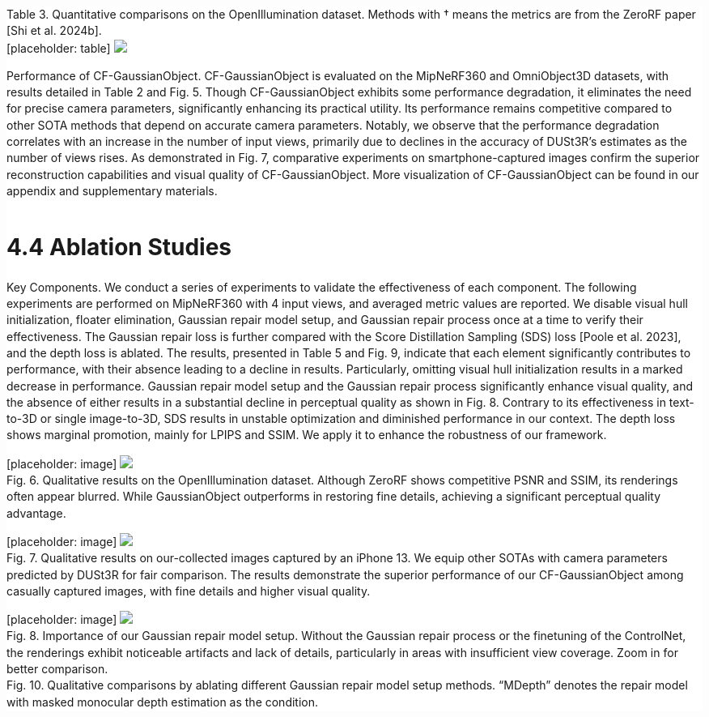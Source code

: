 Table 3. Quantitative comparisons on the OpenIllumination dataset. Methods with † means the metrics are from the ZeroRF paper [Shi et al. 2024b].   
[placeholder: table]
![](images/980ee4742c78b5ab0f6834a45e6163a62833f032e7f06ece0d32c112adc32230.jpg)

Performance of CF-GaussianObject. CF-GaussianObject is evaluated on the MipNeRF360 and OmniObject3D datasets, with results detailed in Table 2 and Fig. 5. Though CF-GaussianObject exhibits some performance degradation, it eliminates the need for precise camera parameters, significantly enhancing its practical utility. Its performance remains competitive compared to other SOTA methods that depend on accurate camera parameters. Notably, we observe that the performance degradation correlates with an increase in the number of input views, primarily due to declines in the accuracy of DUSt3R’s estimates as the number of views rises. As demonstrated in Fig. 7, comparative experiments on smartphone-captured images confirm the superior reconstruction capabilities and visual quality of CF-GaussianObject. More visualization of CF-GaussianObject can be found in our appendix and supplementary materials.

# 4.4 Ablation Studies

Key Components. We conduct a series of experiments to validate the effectiveness of each component. The following experiments are performed on MipNeRF360 with 4 input views, and averaged metric values are reported. We disable visual hull initialization, floater elimination, Gaussian repair model setup, and Gaussian repair process once at a time to verify their effectiveness. The Gaussian repair loss is further compared with the Score Distillation Sampling (SDS) loss [Poole et al. 2023], and the depth loss is ablated. The results, presented in Table 5 and Fig. 9, indicate that each element significantly contributes to performance, with their absence leading to a decline in results. Particularly, omitting visual hull initialization results in a marked decrease in performance. Gaussian repair model setup and the Gaussian repair process significantly enhance visual quality, and the absence of either results in a substantial decline in perceptual quality as shown in Fig. 8. Contrary to its effectiveness in text-to-3D or single image-to-3D, SDS results in unstable optimization and diminished performance in our context. The depth loss shows marginal promotion, mainly for LPIPS and SSIM. We apply it to enhance the robustness of our framework.

[placeholder: image]
![](images/4d6ae5dada83fed73309551e76c63e7119c7bbe8c3de32fccb94de655c248003.jpg)  
Fig. 6. Qualitative results on the OpenIllumination dataset. Although ZeroRF shows competitive PSNR and SSIM, its renderings often appear blurred. While GaussianObject outperforms in restoring fine details, achieving a significant perceptual quality advantage.

[placeholder: image]
![](images/6af5374918c1379fe35743fe9bc3d22b55c3ffc63c75c28a9e84ecbcac59e53b.jpg)  
Fig. 7. Qualitative results on our-collected images captured by an iPhone 13. We equip other SOTAs with camera parameters predicted by DUSt3R for fair comparison. The results demonstrate the superior performance of our CF-GaussianObject among casually captured images, with fine details and higher visual quality.

[placeholder: image]
![](images/ed168aa155103ed2e3f1c6ff06388fc9469319b375ecfa91ad3fc2928df89a2e.jpg)  
Fig. 8. Importance of our Gaussian repair model setup. Without the Gaussian repair process or the finetuning of the ControlNet, the renderings exhibit noticeable artifacts and lack of details, particularly in areas with insufficient view coverage. Zoom in for better comparison.   
Fig. 10. Qualitative comparisons by ablating different Gaussian repair model setup methods. “MDepth” denotes the repair model with masked monocular depth estimation as the condition.
